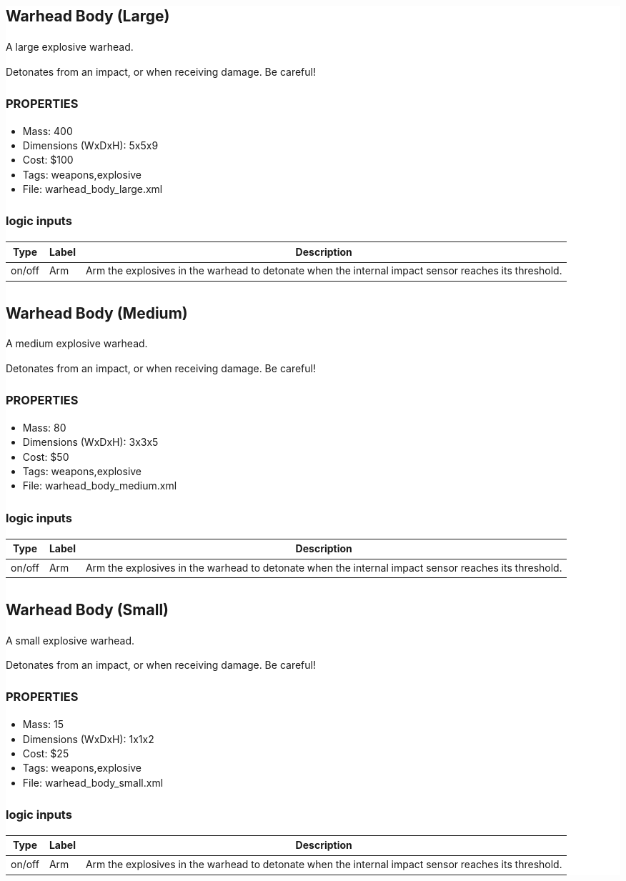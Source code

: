 ## Warhead Body (Large)

A large explosive warhead.

Detonates from an impact, or when receiving damage. Be careful!

### PROPERTIES

- Mass: 400
- Dimensions (WxDxH): 5x5x9
- Cost: $100
- Tags: weapons,explosive
- File: warhead_body_large.xml

### logic inputs

| Type | Label | Description |
| --- | --- | --- |
| on/off | Arm | Arm the explosives in the warhead to detonate when the internal impact sensor reaches its threshold. |

## Warhead Body (Medium)

A medium explosive warhead.

Detonates from an impact, or when receiving damage. Be careful!

### PROPERTIES

- Mass: 80
- Dimensions (WxDxH): 3x3x5
- Cost: $50
- Tags: weapons,explosive
- File: warhead_body_medium.xml

### logic inputs

| Type | Label | Description |
| --- | --- | --- |
| on/off | Arm | Arm the explosives in the warhead to detonate when the internal impact sensor reaches its threshold. |

## Warhead Body (Small)

A small explosive warhead.

Detonates from an impact, or when receiving damage. Be careful!

### PROPERTIES

- Mass: 15
- Dimensions (WxDxH): 1x1x2
- Cost: $25
- Tags: weapons,explosive
- File: warhead_body_small.xml

### logic inputs

| Type | Label | Description |
| --- | --- | --- |
| on/off | Arm | Arm the explosives in the warhead to detonate when the internal impact sensor reaches its threshold. |
